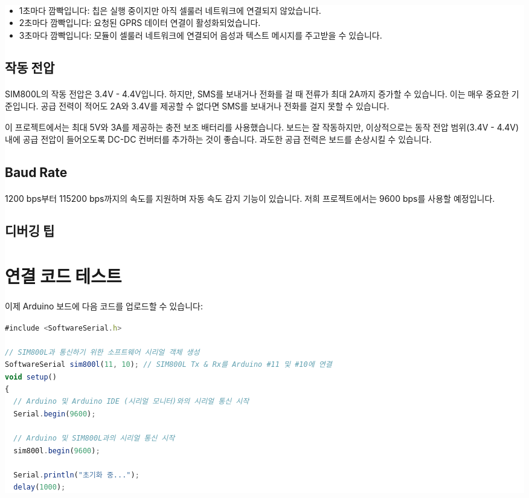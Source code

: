 <script>
     (adsbygoogle = window.adsbygoogle || []).push({});
</script>

- 1초마다 깜빡입니다: 칩은 실행 중이지만 아직 셀룰러 네트워크에 연결되지 않았습니다.
- 2초마다 깜빡입니다: 요청된 GPRS 데이터 연결이 활성화되었습니다.
- 3초마다 깜빡입니다: 모듈이 셀룰러 네트워크에 연결되어 음성과 텍스트 메시지를 주고받을 수 있습니다.

## 작동 전압

SIM800L의 작동 전압은 3.4V - 4.4V입니다. 하지만, SMS를 보내거나 전화를 걸 때 전류가 최대 2A까지 증가할 수 있습니다. 이는 매우 중요한 기준입니다. 공급 전력이 적어도 2A와 3.4V를 제공할 수 없다면 SMS를 보내거나 전화를 걸지 못할 수 있습니다.

이 프로젝트에서는 최대 5V와 3A를 제공하는 충전 보조 배터리를 사용했습니다. 보드는 잘 작동하지만, 이상적으로는 동작 전압 범위(3.4V - 4.4V) 내에 공급 전압이 들어오도록 DC-DC 컨버터를 추가하는 것이 좋습니다. 과도한 공급 전력은 보드를 손상시킬 수 있습니다.



<ins class="adsbygoogle"
     style="display:block"
     data-ad-client="ca-pub-4877378276818686"
     data-ad-slot="1107185301"
     data-ad-format="auto"
     data-full-width-responsive="true"></ins>

<script>
     (adsbygoogle = window.adsbygoogle || []).push({});
</script>

## Baud Rate

1200 bps부터 115200 bps까지의 속도를 지원하며 자동 속도 감지 기능이 있습니다. 저희 프로젝트에서는 9600 bps를 사용할 예정입니다.

## 디버깅 팁

# 연결 코드 테스트



<ins class="adsbygoogle"
     style="display:block"
     data-ad-client="ca-pub-4877378276818686"
     data-ad-slot="1107185301"
     data-ad-format="auto"
     data-full-width-responsive="true"></ins>

<script>
     (adsbygoogle = window.adsbygoogle || []).push({});
</script>

이제 Arduino 보드에 다음 코드를 업로드할 수 있습니다:

```js
#include <SoftwareSerial.h>

// SIM800L과 통신하기 위한 소프트웨어 시리얼 객체 생성
SoftwareSerial sim800l(11, 10); // SIM800L Tx & Rx를 Arduino #11 및 #10에 연결
void setup()
{
  // Arduino 및 Arduino IDE (시리얼 모니터)와의 시리얼 통신 시작
  Serial.begin(9600);

  // Arduino 및 SIM800L과의 시리얼 통신 시작
  sim800l.begin(9600);

  Serial.println("초기화 중...");
  delay(1000);
```